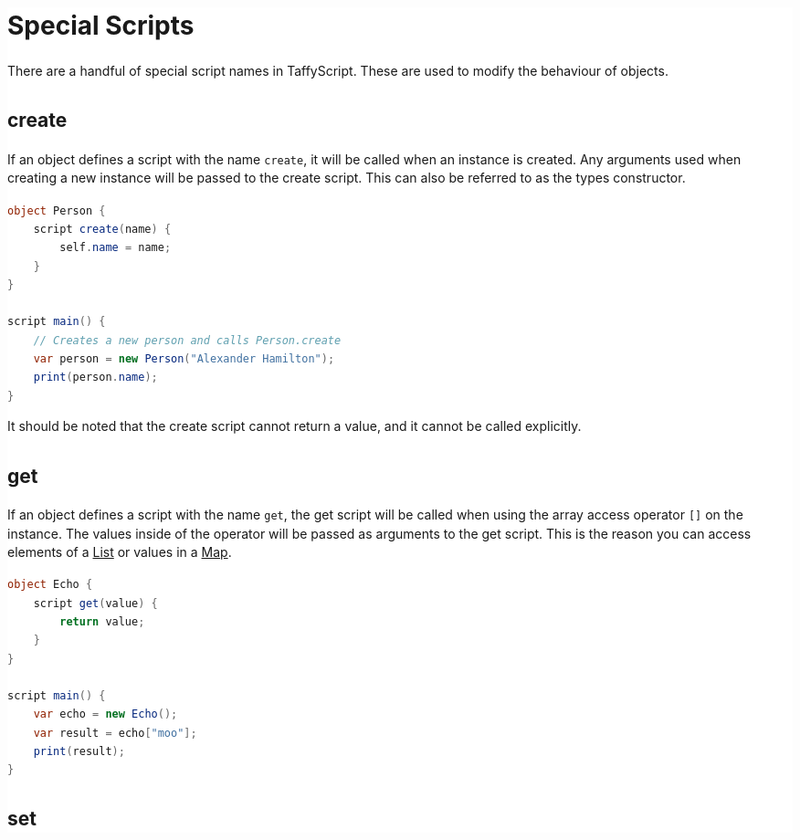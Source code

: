 # Special Scripts

There are a handful of special script names in TaffyScript. These are used to modify the behaviour of objects.

## create

If an object defines a script with the name `create`, it will be called when an instance is created. Any arguments used when creating a new instance will be passed to the create script. This can also be referred to as the types constructor.

```cs
object Person {
    script create(name) {
        self.name = name;
    }
}

script main() {
    // Creates a new person and calls Person.create
    var person = new Person("Alexander Hamilton");
    print(person.name);
}
```

It should be noted that the create script cannot return a value, and it cannot be called explicitly.

## get

If an object defines a script with the name `get`, the get script will be called when using the array access operator `[]` on the instance. The values inside of the operator will be passed as arguments to the get script. This is the reason you can access elements of a [List]({{site.baseurl}}/docs/List) or values in a [Map]({{site.baseurl}}/docs/Map).

```cs
object Echo {
    script get(value) {
        return value;
    }
}

script main() {
    var echo = new Echo();
    var result = echo["moo"];
    print(result);
}
```

## set
